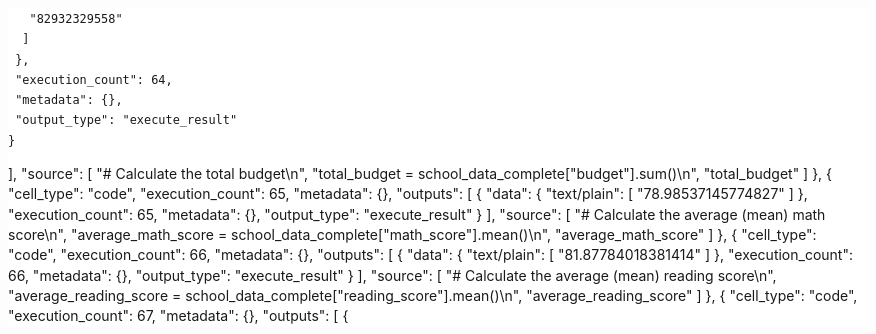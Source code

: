        "82932329558"
      ]
     },
     "execution_count": 64,
     "metadata": {},
     "output_type": "execute_result"
    }
   ],
   "source": [
    "# Calculate the total budget\n",
    "total_budget = school_data_complete[\"budget\"].sum()\n",
    "total_budget"
   ]
  },
  {
   "cell_type": "code",
   "execution_count": 65,
   "metadata": {},
   "outputs": [
    {
     "data": {
      "text/plain": [
       "78.98537145774827"
      ]
     },
     "execution_count": 65,
     "metadata": {},
     "output_type": "execute_result"
    }
   ],
   "source": [
    "# Calculate the average (mean) math score\n",
    "average_math_score = school_data_complete[\"math_score\"].mean()\n",
    "average_math_score"
   ]
  },
  {
   "cell_type": "code",
   "execution_count": 66,
   "metadata": {},
   "outputs": [
    {
     "data": {
      "text/plain": [
       "81.87784018381414"
      ]
     },
     "execution_count": 66,
     "metadata": {},
     "output_type": "execute_result"
    }
   ],
   "source": [
    "# Calculate the average (mean) reading score\n",
    "average_reading_score = school_data_complete[\"reading_score\"].mean()\n",
    "average_reading_score"
   ]
  },
  {
   "cell_type": "code",
   "execution_count": 67,
   "metadata": {},
   "outputs": [
    {